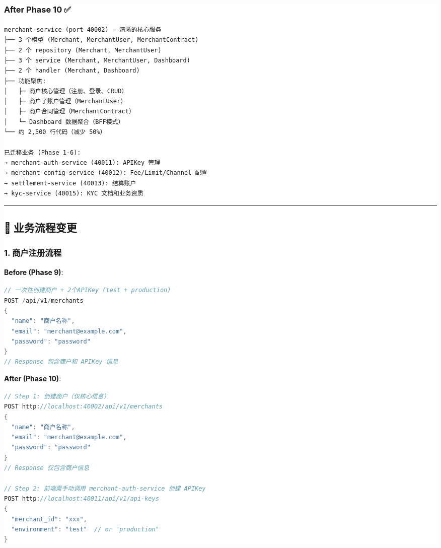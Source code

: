 ### After Phase 10 ✅
```
merchant-service (port 40002) - 清晰的核心服务
├── 3 个模型 (Merchant, MerchantUser, MerchantContract)
├── 2 个 repository (Merchant, MerchantUser)
├── 3 个 service (Merchant, MerchantUser, Dashboard)
├── 2 个 handler (Merchant, Dashboard)
├── 功能聚焦:
│   ├─ 商户核心管理（注册、登录、CRUD）
│   ├─ 商户子账户管理（MerchantUser）
│   ├─ 商户合同管理（MerchantContract）
│   └─ Dashboard 数据聚合（BFF模式）
└── 约 2,500 行代码（减少 50%）

已迁移业务 (Phase 1-6):
→ merchant-auth-service (40011): APIKey 管理
→ merchant-config-service (40012): Fee/Limit/Channel 配置
→ settlement-service (40013): 结算账户
→ kyc-service (40015): KYC 文档和业务资质
```

---

## 🔄 业务流程变更

### 1. 商户注册流程

**Before (Phase 9)**:
```go
// 一次性创建商户 + 2个APIKey (test + production)
POST /api/v1/merchants
{
  "name": "商户名称",
  "email": "merchant@example.com",
  "password": "password"
}
// Response 包含商户和 APIKey 信息
```

**After (Phase 10)**:
```go
// Step 1: 创建商户（仅核心信息）
POST http://localhost:40002/api/v1/merchants
{
  "name": "商户名称",
  "email": "merchant@example.com",
  "password": "password"
}
// Response 仅包含商户信息

// Step 2: 前端需手动调用 merchant-auth-service 创建 APIKey
POST http://localhost:40011/api/v1/api-keys
{
  "merchant_id": "xxx",
  "environment": "test"  // or "production"
}
```
